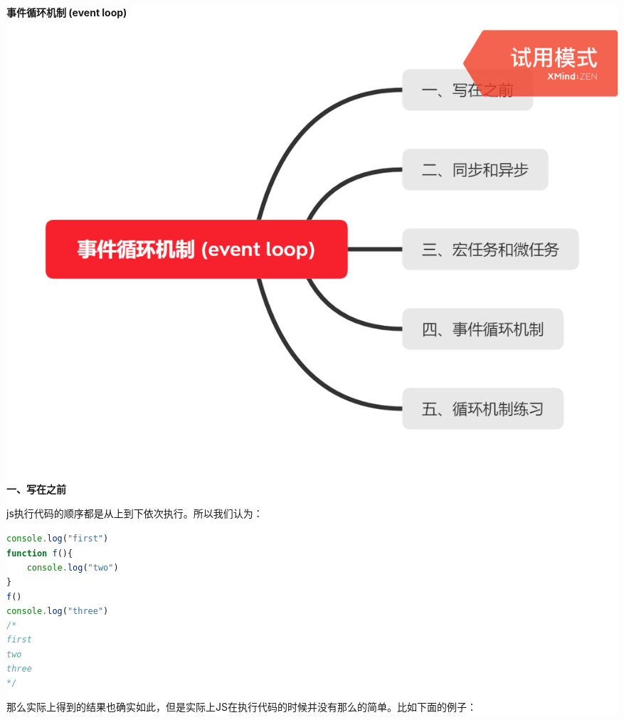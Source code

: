 **事件循环机制 (event loop)**

![执行图片](../assets/img/event-loop/3.png)

**一、写在之前**

js执行代码的顺序都是从上到下依次执行。所以我们认为：

````js
console.log("first")
function f(){
    console.log("two")
}
f()
console.log("three")
/*
first
two
three
*/
````

那么实际上得到的结果也确实如此，但是实际上JS在执行代码的时候并没有那么的简单。比如下面的例子：
